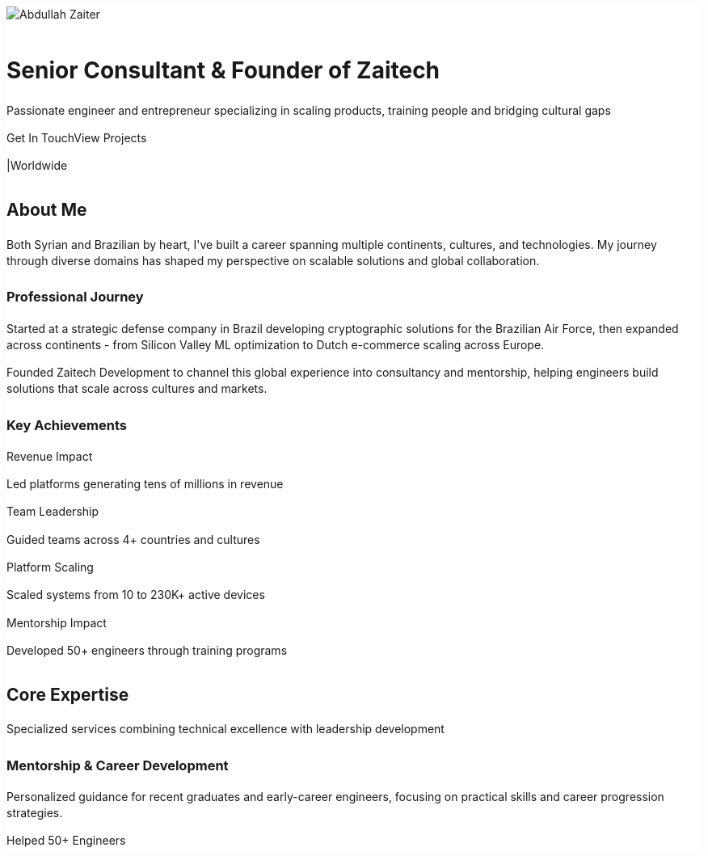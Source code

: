 ![Abdullah Zaiter](https://zaitera.com/assets/az-talk_1749424545263-Dmsio6V8.jpg)

# Senior Consultant & Founder of Zaitech

Passionate engineer and entrepreneur specializing in scaling products, training people and bridging cultural gaps

Get In TouchView Projects

\|Worldwide

## About Me

Both Syrian and Brazilian by heart, I've built a career spanning multiple continents, cultures, and technologies. My journey through diverse domains has shaped my perspective on scalable solutions and global collaboration.

### Professional Journey

Started at a strategic defense company in Brazil developing cryptographic solutions for the Brazilian Air Force, then expanded across continents - from Silicon Valley ML optimization to Dutch e-commerce scaling across Europe.

Founded Zaitech Development to channel this global experience into consultancy and mentorship, helping engineers build solutions that scale across cultures and markets.

### Key Achievements

Revenue Impact

Led platforms generating tens of millions in revenue

Team Leadership

Guided teams across 4+ countries and cultures

Platform Scaling

Scaled systems from 10 to 230K+ active devices

Mentorship Impact

Developed 50+ engineers through training programs

## Core Expertise

Specialized services combining technical excellence with leadership development

### Mentorship & Career Development

Personalized guidance for recent graduates and early-career engineers, focusing on practical skills and career progression strategies.

Helped 50+ Engineers
